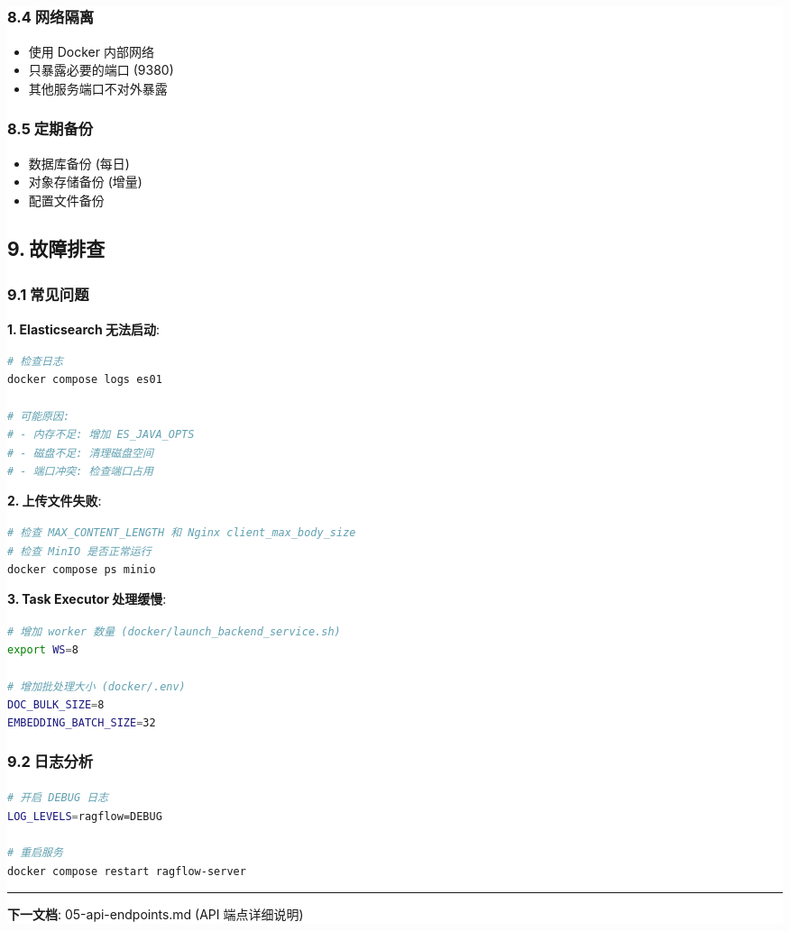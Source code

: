 ### 8.4 网络隔离

- 使用 Docker 内部网络
- 只暴露必要的端口 (9380)
- 其他服务端口不对外暴露

### 8.5 定期备份

- 数据库备份 (每日)
- 对象存储备份 (增量)
- 配置文件备份

## 9. 故障排查

### 9.1 常见问题

**1. Elasticsearch 无法启动**:
```bash
# 检查日志
docker compose logs es01

# 可能原因:
# - 内存不足: 增加 ES_JAVA_OPTS
# - 磁盘不足: 清理磁盘空间
# - 端口冲突: 检查端口占用
```

**2. 上传文件失败**:
```bash
# 检查 MAX_CONTENT_LENGTH 和 Nginx client_max_body_size
# 检查 MinIO 是否正常运行
docker compose ps minio
```

**3. Task Executor 处理缓慢**:
```bash
# 增加 worker 数量 (docker/launch_backend_service.sh)
export WS=8

# 增加批处理大小 (docker/.env)
DOC_BULK_SIZE=8
EMBEDDING_BATCH_SIZE=32
```

### 9.2 日志分析

```bash
# 开启 DEBUG 日志
LOG_LEVELS=ragflow=DEBUG

# 重启服务
docker compose restart ragflow-server
```

---

**下一文档**: 05-api-endpoints.md (API 端点详细说明)

